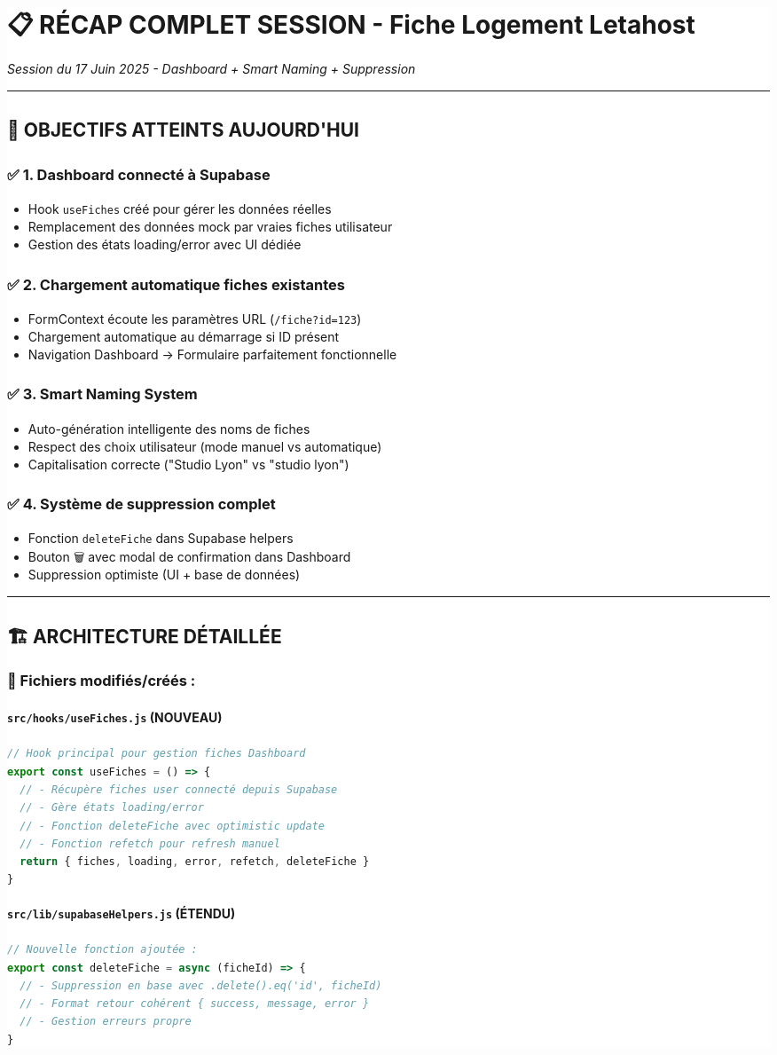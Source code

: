 # 📋 RÉCAP COMPLET SESSION - Fiche Logement Letahost
*Session du 17 Juin 2025 - Dashboard + Smart Naming + Suppression*

---

## 🎯 **OBJECTIFS ATTEINTS AUJOURD'HUI**

### ✅ **1. Dashboard connecté à Supabase**
- Hook `useFiches` créé pour gérer les données réelles
- Remplacement des données mock par vraies fiches utilisateur
- Gestion des états loading/error avec UI dédiée

### ✅ **2. Chargement automatique fiches existantes**
- FormContext écoute les paramètres URL (`/fiche?id=123`)
- Chargement automatique au démarrage si ID présent
- Navigation Dashboard → Formulaire parfaitement fonctionnelle

### ✅ **3. Smart Naming System**
- Auto-génération intelligente des noms de fiches
- Respect des choix utilisateur (mode manuel vs automatique)
- Capitalisation correcte ("Studio Lyon" vs "studio lyon")

### ✅ **4. Système de suppression complet**
- Fonction `deleteFiche` dans Supabase helpers
- Bouton 🗑️ avec modal de confirmation dans Dashboard
- Suppression optimiste (UI + base de données)

---

## 🏗️ **ARCHITECTURE DÉTAILLÉE**

### **📁 Fichiers modifiés/créés :**

#### **`src/hooks/useFiches.js` (NOUVEAU)**
```javascript
// Hook principal pour gestion fiches Dashboard
export const useFiches = () => {
  // - Récupère fiches user connecté depuis Supabase
  // - Gère états loading/error 
  // - Fonction deleteFiche avec optimistic update
  // - Fonction refetch pour refresh manuel
  return { fiches, loading, error, refetch, deleteFiche }
}
```

#### **`src/lib/supabaseHelpers.js` (ÉTENDU)**
```javascript
// Nouvelle fonction ajoutée :
export const deleteFiche = async (ficheId) => {
  // - Suppression en base avec .delete().eq('id', ficheId)
  // - Format retour cohérent { success, message, error }
  // - Gestion erreurs propre
}
```
